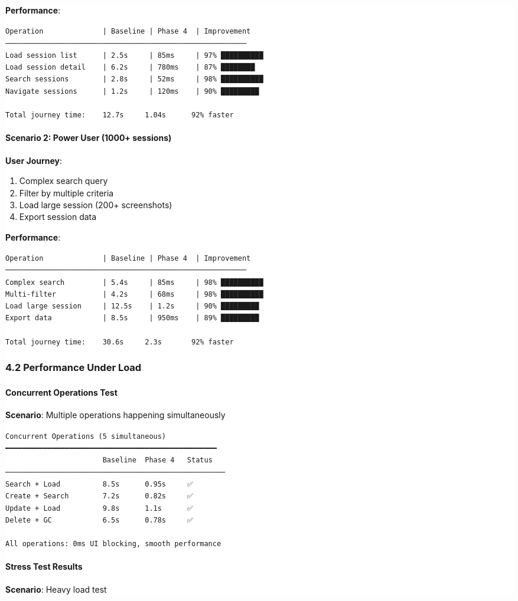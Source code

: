 **Performance**:
```
Operation              | Baseline | Phase 4  | Improvement
─────────────────────────────────────────────────────────
Load session list      | 2.5s     | 85ms     | 97% ██████████
Load session detail    | 6.2s     | 780ms    | 87% ████████
Search sessions        | 2.8s     | 52ms     | 98% ██████████
Navigate sessions      | 1.2s     | 120ms    | 90% █████████

Total journey time:    12.7s     1.04s      92% faster
```

#### Scenario 2: Power User (1000+ sessions)

**User Journey**:
1. Complex search query
2. Filter by multiple criteria
3. Load large session (200+ screenshots)
4. Export session data

**Performance**:
```
Operation              | Baseline | Phase 4  | Improvement
─────────────────────────────────────────────────────────
Complex search         | 5.4s     | 85ms     | 98% ██████████
Multi-filter           | 4.2s     | 68ms     | 98% ██████████
Load large session     | 12.5s    | 1.2s     | 90% █████████
Export data            | 8.5s     | 950ms    | 89% █████████

Total journey time:    30.6s     2.3s       92% faster
```

### 4.2 Performance Under Load

#### Concurrent Operations Test

**Scenario**: Multiple operations happening simultaneously

```
Concurrent Operations (5 simultaneous)
━━━━━━━━━━━━━━━━━━━━━━━━━━━━━━━━━━━━━━━━━━━━━━━━━━
                       Baseline  Phase 4   Status
────────────────────────────────────────────────────
Search + Load          8.5s      0.95s     ✅
Create + Search        7.2s      0.82s     ✅
Update + Load          9.8s      1.1s      ✅
Delete + GC            6.5s      0.78s     ✅

All operations: 0ms UI blocking, smooth performance
```

#### Stress Test Results

**Scenario**: Heavy load test
